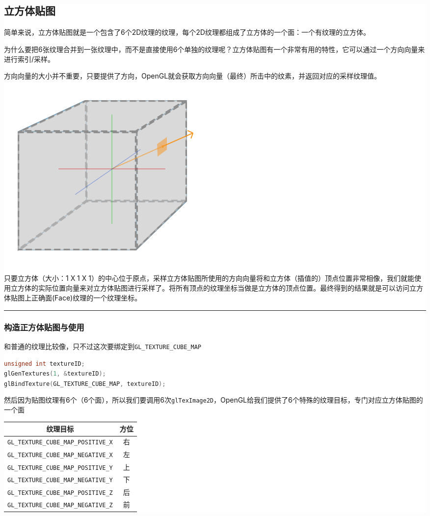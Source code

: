 <h2>立方体贴图</h2>

简单来说，立方体贴图就是一个包含了6个2D纹理的纹理，每个2D纹理都组成了立方体的一个面：一个有纹理的立方体。

为什么要把6张纹理合并到一张纹理中，而不是直接使用6个单独的纹理呢？立方体贴图有一个非常有用的特性，它可以通过一个方向向量来进行索引/采样。

方向向量的大小并不重要，只要提供了方向，OpenGL就会获取方向向量（最终）所击中的纹素，并返回对应的采样纹理值。

![image](https://github.com/yu-cao/OpenGL-Learning/blob/master/4.6Cubemaps/Reference/cubemaps_sampling.png)

只要立方体（大小：1 X 1 X 1）的中心位于原点，采样立方体贴图所使用的方向向量将和立方体（插值的）顶点位置非常相像，我们就能使用立方体的实际位置向量来对立方体贴图进行采样了。将所有顶点的纹理坐标当做是立方体的顶点位置。最终得到的结果就是可以访问立方体贴图上正确面(Face)纹理的一个纹理坐标。

<hr>

<h3>构造正方体贴图与使用</h3>

和普通的纹理比较像，只不过这次要绑定到`GL_TEXTURE_CUBE_MAP`

```cpp
unsigned int textureID;
glGenTextures(1, &textureID);
glBindTexture(GL_TEXTURE_CUBE_MAP, textureID);
```

然后因为贴图纹理有6个（6个面），所以我们要调用6次`glTexImage2D`，OpenGL给我们提供了6个特殊的纹理目标，专门对应立方体贴图的一个面

|纹理目标|方位|
|:-:|:-:|
|`GL_TEXTURE_CUBE_MAP_POSITIVE_X`|右|
|`GL_TEXTURE_CUBE_MAP_NEGATIVE_X`|左|
|`GL_TEXTURE_CUBE_MAP_POSITIVE_Y`|上|
|`GL_TEXTURE_CUBE_MAP_NEGATIVE_Y`|下|
|`GL_TEXTURE_CUBE_MAP_POSITIVE_Z`|后|
|`GL_TEXTURE_CUBE_MAP_NEGATIVE_Z`|前|
